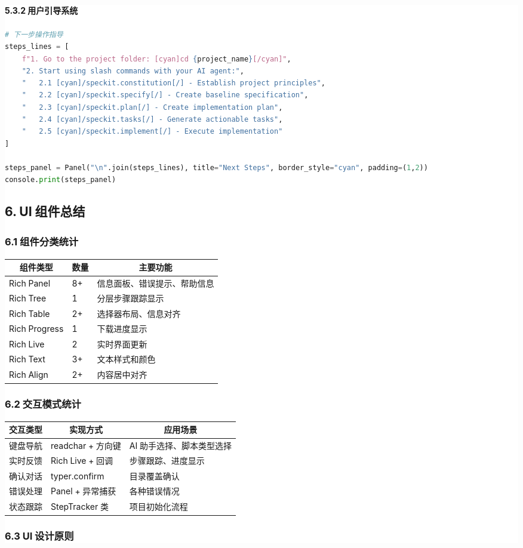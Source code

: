 #### 5.3.2 用户引导系统
```python
# 下一步操作指导
steps_lines = [
    f"1. Go to the project folder: [cyan]cd {project_name}[/cyan]",
    "2. Start using slash commands with your AI agent:",
    "   2.1 [cyan]/speckit.constitution[/] - Establish project principles",
    "   2.2 [cyan]/speckit.specify[/] - Create baseline specification",
    "   2.3 [cyan]/speckit.plan[/] - Create implementation plan",
    "   2.4 [cyan]/speckit.tasks[/] - Generate actionable tasks",
    "   2.5 [cyan]/speckit.implement[/] - Execute implementation"
]

steps_panel = Panel("\n".join(steps_lines), title="Next Steps", border_style="cyan", padding=(1,2))
console.print(steps_panel)
```

## 6. UI 组件总结

### 6.1 组件分类统计

| 组件类型 | 数量 | 主要功能 |
|---------|------|----------|
| Rich Panel | 8+ | 信息面板、错误提示、帮助信息 |
| Rich Tree | 1 | 分层步骤跟踪显示 |
| Rich Table | 2+ | 选择器布局、信息对齐 |
| Rich Progress | 1 | 下载进度显示 |
| Rich Live | 2 | 实时界面更新 |
| Rich Text | 3+ | 文本样式和颜色 |
| Rich Align | 2+ | 内容居中对齐 |

### 6.2 交互模式统计

| 交互类型 | 实现方式 | 应用场景 |
|---------|----------|----------|
| 键盘导航 | readchar + 方向键 | AI 助手选择、脚本类型选择 |
| 实时反馈 | Rich Live + 回调 | 步骤跟踪、进度显示 |
| 确认对话 | typer.confirm | 目录覆盖确认 |
| 错误处理 | Panel + 异常捕获 | 各种错误情况 |
| 状态跟踪 | StepTracker 类 | 项目初始化流程 |

### 6.3 UI 设计原则
